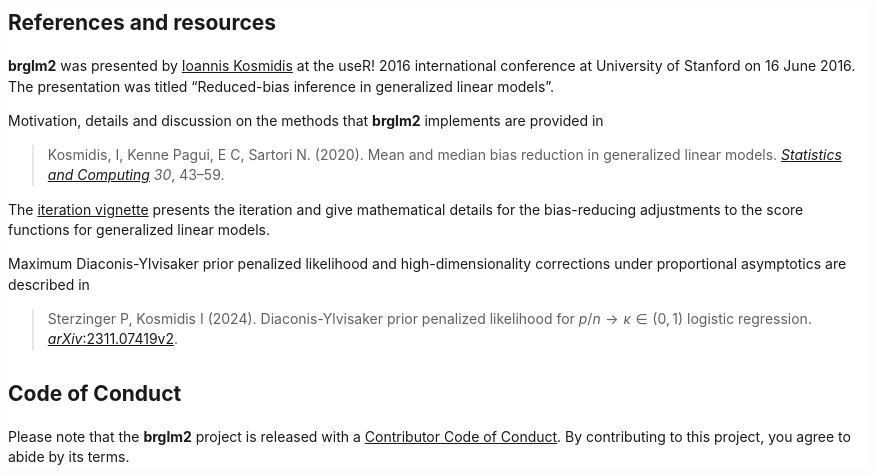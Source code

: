 ## References and resources

**brglm2** was presented by [Ioannis
Kosmidis](https://www.ikosmidis.com) at the useR! 2016 international
conference at University of Stanford on 16 June 2016. The presentation
was titled “Reduced-bias inference in generalized linear models”.

Motivation, details and discussion on the methods that **brglm2**
implements are provided in

> Kosmidis, I, Kenne Pagui, E C, Sartori N. (2020). Mean and median bias
> reduction in generalized linear models. [*Statistics and
> Computing*](https://doi.org/10.1007/s11222-019-09860-6) *30*, 43–59.

The [iteration
vignette](https://cran.r-project.org/package=brglm2/vignettes/iteration.html)
presents the iteration and give mathematical details for the
bias-reducing adjustments to the score functions for generalized linear
models.

Maximum Diaconis-Ylvisaker prior penalized likelihood and
high-dimensionality corrections under proportional asymptotics are
described in

> Sterzinger P, Kosmidis I (2024). Diaconis-Ylvisaker prior penalized
> likelihood for *p*/*n* → *κ* ∈ (0, 1) logistic regression.
> [*arXiv*:2311.07419v2](https://arxiv.org/abs/2311.07419).

## Code of Conduct

Please note that the **brglm2** project is released with a [Contributor
Code of
Conduct](https://contributor-covenant.org/version/2/1/CODE_OF_CONDUCT.html).
By contributing to this project, you agree to abide by its terms.
